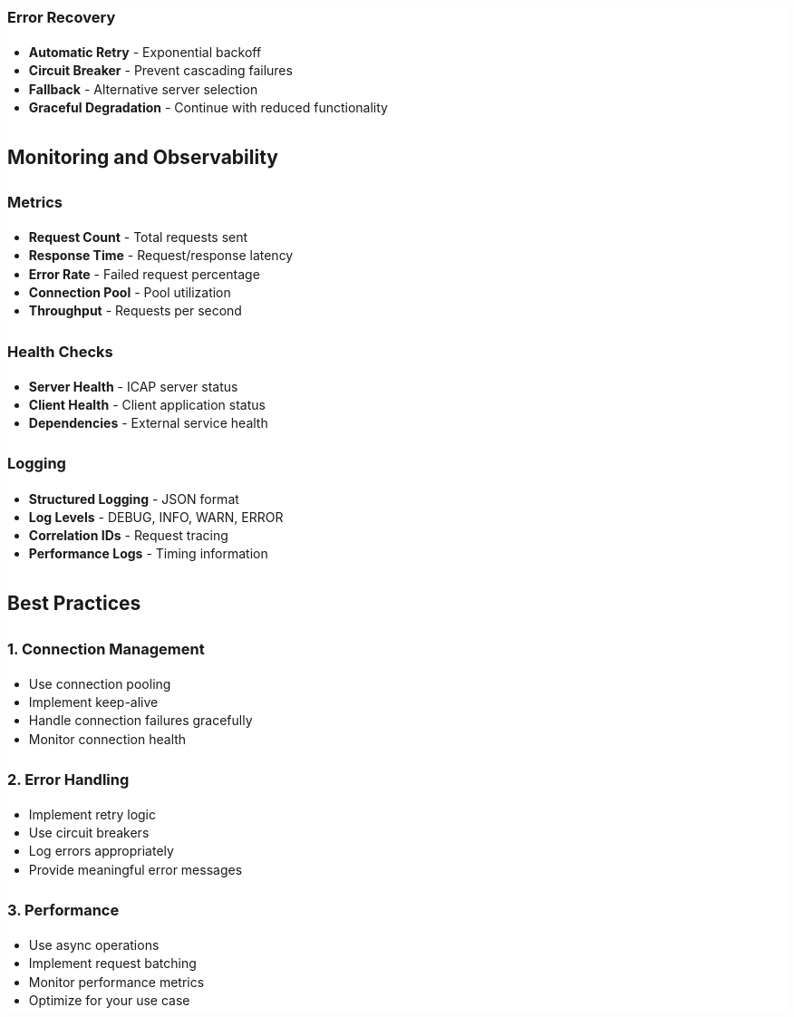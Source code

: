 ### Error Recovery

- **Automatic Retry** - Exponential backoff
- **Circuit Breaker** - Prevent cascading failures
- **Fallback** - Alternative server selection
- **Graceful Degradation** - Continue with reduced functionality

## Monitoring and Observability

### Metrics

- **Request Count** - Total requests sent
- **Response Time** - Request/response latency
- **Error Rate** - Failed request percentage
- **Connection Pool** - Pool utilization
- **Throughput** - Requests per second

### Health Checks

- **Server Health** - ICAP server status
- **Client Health** - Client application status
- **Dependencies** - External service health

### Logging

- **Structured Logging** - JSON format
- **Log Levels** - DEBUG, INFO, WARN, ERROR
- **Correlation IDs** - Request tracing
- **Performance Logs** - Timing information

## Best Practices

### 1. Connection Management

- Use connection pooling
- Implement keep-alive
- Handle connection failures gracefully
- Monitor connection health

### 2. Error Handling

- Implement retry logic
- Use circuit breakers
- Log errors appropriately
- Provide meaningful error messages

### 3. Performance

- Use async operations
- Implement request batching
- Monitor performance metrics
- Optimize for your use case
